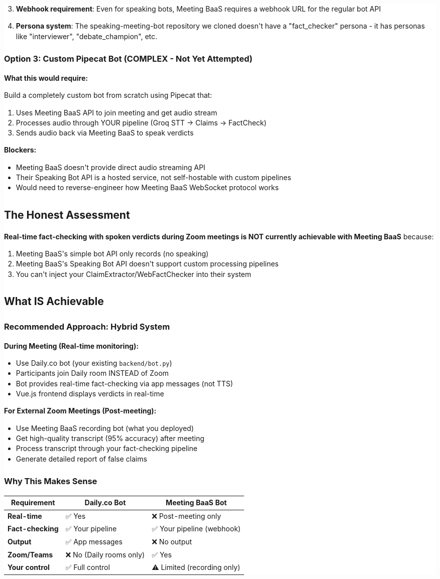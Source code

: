 3. **Webhook requirement**: Even for speaking bots, Meeting BaaS requires a webhook URL for the regular bot API

4. **Persona system**: The speaking-meeting-bot repository we cloned doesn't have a "fact_checker" persona - it has personas like "interviewer", "debate_champion", etc.

### Option 3: Custom Pipecat Bot (COMPLEX - Not Yet Attempted)

**What this would require:**

Build a completely custom bot from scratch using Pipecat that:
1. Uses Meeting BaaS API to join meeting and get audio stream
2. Processes audio through YOUR pipeline (Groq STT → Claims → FactCheck)
3. Sends audio back via Meeting BaaS to speak verdicts

**Blockers:**
- Meeting BaaS doesn't provide direct audio streaming API
- Their Speaking Bot API is a hosted service, not self-hostable with custom pipelines
- Would need to reverse-engineer how Meeting BaaS WebSocket protocol works

## The Honest Assessment

**Real-time fact-checking with spoken verdicts during Zoom meetings is NOT currently achievable with Meeting BaaS** because:

1. Meeting BaaS's simple bot API only records (no speaking)
2. Meeting BaaS's Speaking Bot API doesn't support custom processing pipelines
3. You can't inject your ClaimExtractor/WebFactChecker into their system

## What IS Achievable

### Recommended Approach: Hybrid System

**During Meeting (Real-time monitoring):**
- Use Daily.co bot (your existing `backend/bot.py`)
- Participants join Daily room INSTEAD of Zoom
- Bot provides real-time fact-checking via app messages (not TTS)
- Vue.js frontend displays verdicts in real-time

**For External Zoom Meetings (Post-meeting):**
- Use Meeting BaaS recording bot (what you deployed)
- Get high-quality transcript (95% accuracy) after meeting
- Process transcript through your fact-checking pipeline
- Generate detailed report of false claims

### Why This Makes Sense

| Requirement | Daily.co Bot | Meeting BaaS Bot |
|-------------|--------------|------------------|
| **Real-time** | ✅ Yes | ❌ Post-meeting only |
| **Fact-checking** | ✅ Your pipeline | ✅ Your pipeline (webhook) |
| **Output** | ✅ App messages | ❌ No output |
| **Zoom/Teams** | ❌ No (Daily rooms only) | ✅ Yes |
| **Your control** | ✅ Full control | ⚠️ Limited (recording only) |
